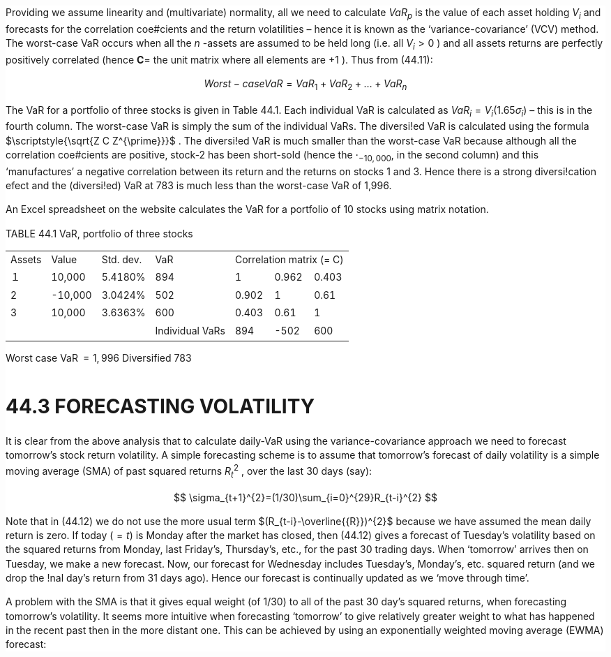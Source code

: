 Providing we assume linearity and (multivariate) normality, all we need to calculate $V a R_{p}$ is the value of each asset holding $V_{i}$ and forecasts for the correlation coe#cients and the return volatilities – hence it is known as the ‘variance-covariance’ (VCV) method. The worst-case VaR occurs when all the $n$ -assets are assumed to be held long (i.e. all $V_{i}>0$ ) and all assets returns are perfectly positively correlated (hence $\mathbf{C}=$ the unit matrix where all elements are $+1$ ). Thus from (44.11):  

$$
W o r s t-c a s e V a R=V a R_{1}+V a R_{2}+\ldots+V a R_{n}
$$  

The VaR for a portfolio of three stocks is given in Table 44.1. Each individual VaR is calculated as $V a R_{i}=V_{i}(1.65\sigma_{i})$ – this is in the fourth column. The worst-case VaR is simply the sum of the individual VaRs. The diversi!ed VaR is calculated using the formula $\scriptstyle{\sqrt{Z C Z^{\prime}}}$ . The diversi!ed VaR is much smaller than the worst-case VaR because although all the correlation coe#cients are positive, stock-2 has been short-sold (hence the $\cdot_{-10,000},$ in the second column) and this ‘manufactures’ a negative correlation between its return and the returns on stocks 1 and 3. Hence there is a strong diversi!cation efect and the (diversi!ed) VaR at 783 is much less than the worst-case VaR of 1,996.  

An Excel spreadsheet on the website calculates the VaR for a portfolio of 10 stocks using matrix notation.  

TABLE 44.1 VaR, portfolio of three stocks   


<html><body><table><tr><td>Assets</td><td>Value</td><td>Std. dev.</td><td>VaR</td><td colspan="3">Correlation matrix (= C)</td></tr><tr><td>１</td><td>10,000</td><td>5.4180%</td><td>894</td><td>1</td><td>0.962</td><td>0.403</td></tr><tr><td>2</td><td>-10,000</td><td>3.0424%</td><td>502</td><td>0.902</td><td>1</td><td>0.61</td></tr><tr><td>3</td><td>10,000</td><td>3.6363%</td><td>600</td><td>0.403</td><td>0.61</td><td>1</td></tr><tr><td></td><td></td><td></td><td>Individual VaRs</td><td>894</td><td>-502</td><td>600</td></tr></table></body></html>

Worst case $\operatorname{VaR}=1,996$ Diversified 783  

# 44.3 FORECASTING VOLATILITY  

It is clear from the above analysis that to calculate daily-VaR using the variance-covariance approach we need to forecast tomorrow’s stock return volatility. A simple forecasting scheme is to assume that tomorrow’s forecast of daily volatility is a simple moving average (SMA) of past squared returns $R_{t}^{2}$ , over the last 30 days (say):  

$$
\sigma_{t+1}^{2}=(1/30)\sum_{i=0}^{29}R_{t-i}^{2}
$$  

Note that in (44.12) we do not use the more usual term $(R_{t-i}-\overline{{R}})^{2}$ because we have assumed the mean daily return is zero. If today $(=t)$ is Monday after the market has closed, then (44.12) gives a forecast of Tuesday’s volatility based on the squared returns from Monday, last Friday’s, Thursday’s, etc., for the past 30 trading days. When ‘tomorrow’ arrives then on Tuesday, we make a new forecast. Now, our forecast for Wednesday includes Tuesday’s, Monday’s, etc. squared return (and we drop the !nal day’s return from 31 days ago). Hence our forecast is continually updated as we ‘move through time’.  

A problem with the SMA is that it gives equal weight (of 1/30) to all of the past 30 day’s squared returns, when forecasting tomorrow’s volatility. It seems more intuitive when forecasting ‘tomorrow’ to give relatively greater weight to what has happened in the recent past then in the more distant one. This can be achieved by using an exponentially weighted moving average (EWMA) forecast:  
